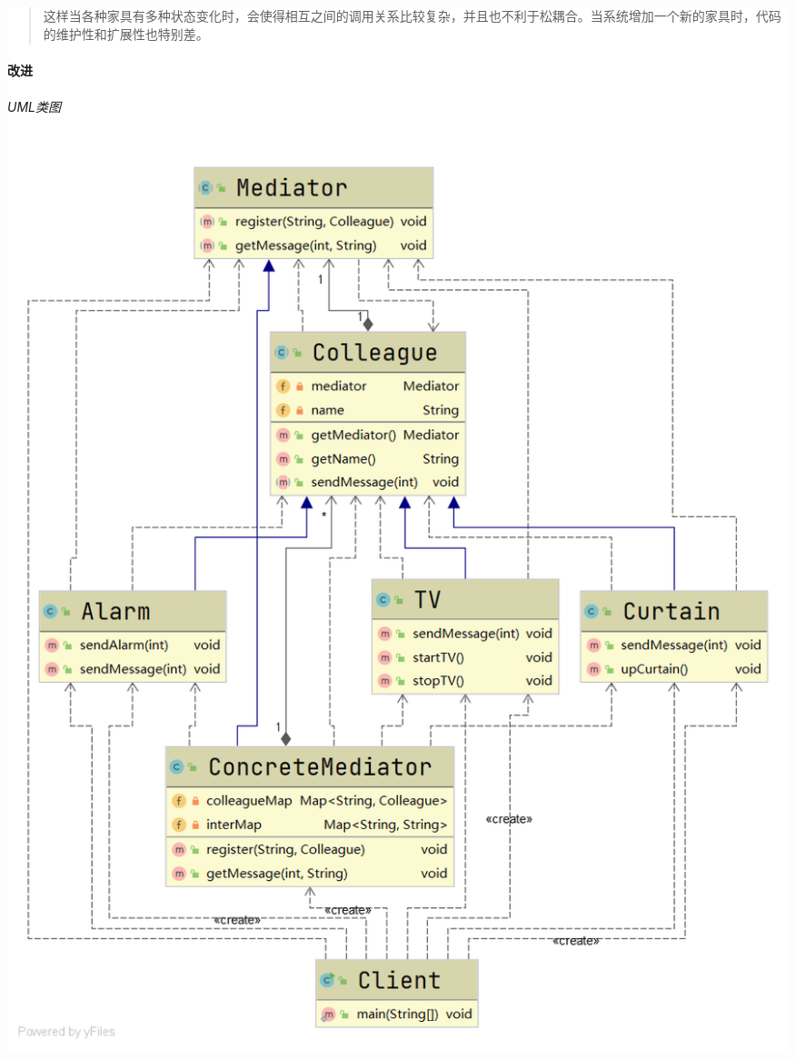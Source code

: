 >这样当各种家具有多种状态变化时，会使得相互之间的调用关系比较复杂，并且也不利于松耦合。当系统增加一个新的家具时，代码的维护性和扩展性也特别差。

#### 改进

###### UML类图

![mediator.png](../../../../img/pattern/bp/mediator/mediator.png)

